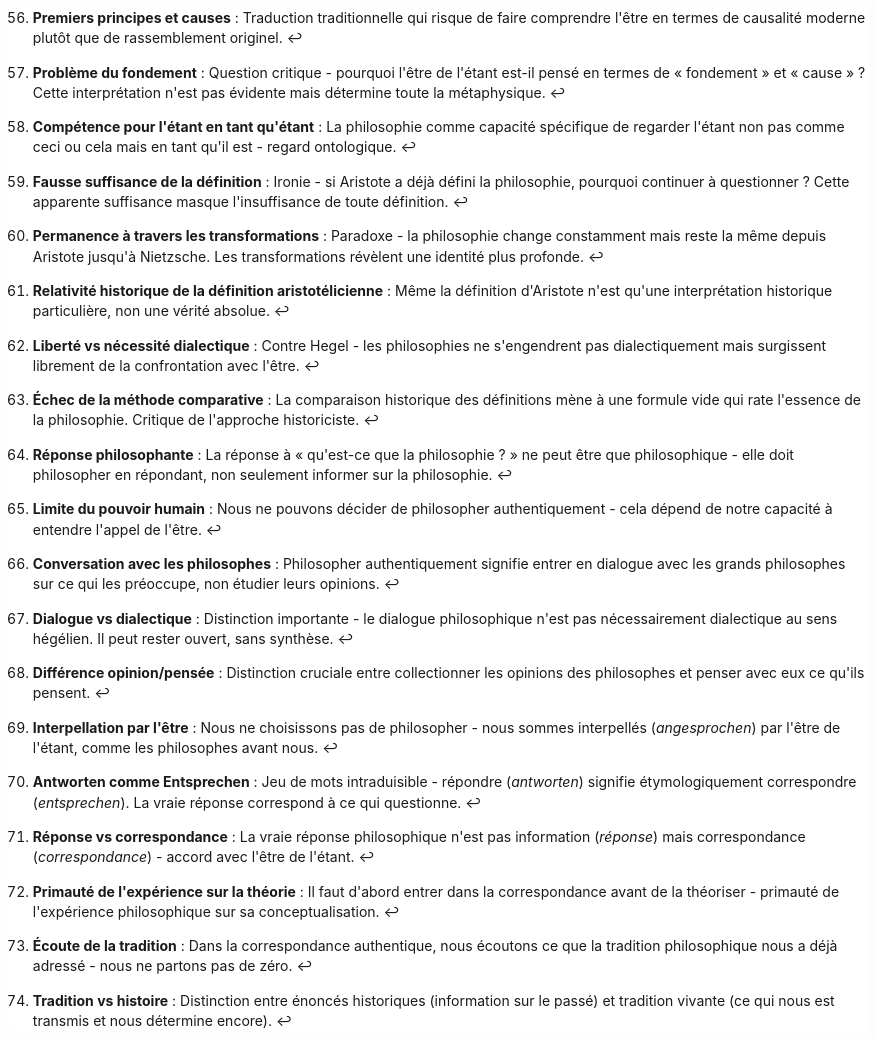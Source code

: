 56.  **Premiers principes et causes** : Traduction traditionnelle qui risque de faire comprendre l'être en termes de causalité moderne plutôt que de rassemblement originel. ↩
    
57.  **Problème du fondement** : Question critique - pourquoi l'être de l'étant est-il pensé en termes de « fondement » et « cause » ? Cette interprétation n'est pas évidente mais détermine toute la métaphysique. ↩
    
58.  **Compétence pour l'étant en tant qu'étant** : La philosophie comme capacité spécifique de regarder l'étant non pas comme ceci ou cela mais en tant qu'il est - regard ontologique. ↩
    
59.  **Fausse suffisance de la définition** : Ironie - si Aristote a déjà défini la philosophie, pourquoi continuer à questionner ? Cette apparente suffisance masque l'insuffisance de toute définition. ↩
    
60.  **Permanence à travers les transformations** : Paradoxe - la philosophie change constamment mais reste la même depuis Aristote jusqu'à Nietzsche. Les transformations révèlent une identité plus profonde. ↩
    
61.  **Relativité historique de la définition aristotélicienne** : Même la définition d'Aristote n'est qu'une interprétation historique particulière, non une vérité absolue. ↩
    
62.  **Liberté vs nécessité dialectique** : Contre Hegel - les philosophies ne s'engendrent pas dialectiquement mais surgissent librement de la confrontation avec l'être. ↩
    
63.  **Échec de la méthode comparative** : La comparaison historique des définitions mène à une formule vide qui rate l'essence de la philosophie. Critique de l'approche historiciste. ↩
    
64.  **Réponse philosophante** : La réponse à « qu'est-ce que la philosophie ? » ne peut être que philosophique - elle doit philosopher en répondant, non seulement informer sur la philosophie. ↩
    
65.  **Limite du pouvoir humain** : Nous ne pouvons décider de philosopher authentiquement - cela dépend de notre capacité à entendre l'appel de l'être. ↩
    
66.  **Conversation avec les philosophes** : Philosopher authentiquement signifie entrer en dialogue avec les grands philosophes sur ce qui les préoccupe, non étudier leurs opinions. ↩
    
67.  **Dialogue vs dialectique** : Distinction importante - le dialogue philosophique n'est pas nécessairement dialectique au sens hégélien. Il peut rester ouvert, sans synthèse. ↩
    
68.  **Différence opinion/pensée** : Distinction cruciale entre collectionner les opinions des philosophes et penser avec eux ce qu'ils pensent. ↩
    
69.  **Interpellation par l'être** : Nous ne choisissons pas de philosopher - nous sommes interpellés (_angesprochen_) par l'être de l'étant, comme les philosophes avant nous. ↩
    
70.  **Antworten comme Entsprechen** : Jeu de mots intraduisible - répondre (_antworten_) signifie étymologiquement correspondre (_entsprechen_). La vraie réponse correspond à ce qui questionne. ↩
    
71.  **Réponse vs correspondance** : La vraie réponse philosophique n'est pas information (_réponse_) mais correspondance (_correspondance_) - accord avec l'être de l'étant. ↩
    
72.  **Primauté de l'expérience sur la théorie** : Il faut d'abord entrer dans la correspondance avant de la théoriser - primauté de l'expérience philosophique sur sa conceptualisation. ↩
    
73.  **Écoute de la tradition** : Dans la correspondance authentique, nous écoutons ce que la tradition philosophique nous a déjà adressé - nous ne partons pas de zéro. ↩
    
74.  **Tradition vs histoire** : Distinction entre énoncés historiques (information sur le passé) et tradition vivante (ce qui nous est transmis et nous détermine encore). ↩
    